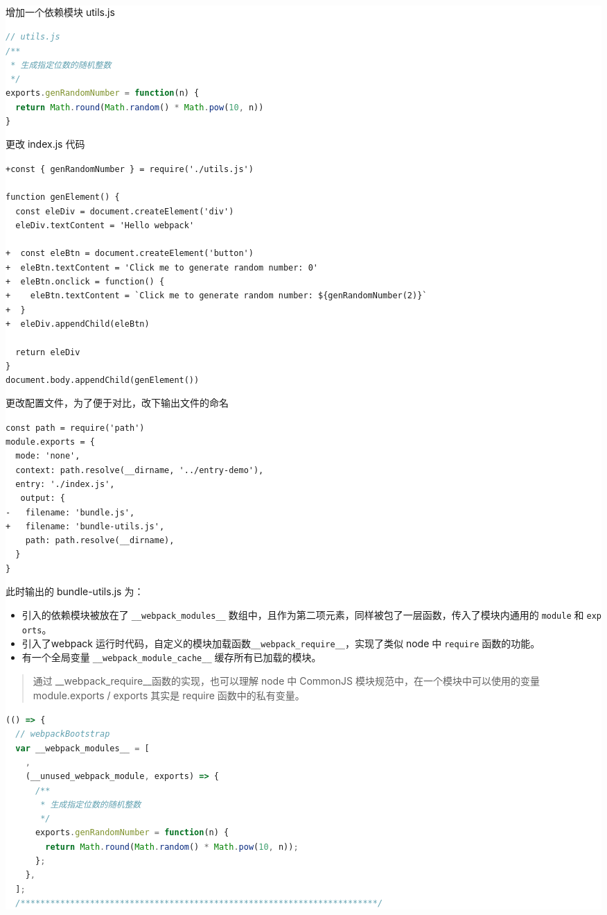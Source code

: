 增加一个依赖模块 utils.js
```js
// utils.js
/**
 * 生成指定位数的随机整数
 */
exports.genRandomNumber = function(n) {
  return Math.round(Math.random() * Math.pow(10, n))
}
```
更改 index.js 代码
```
+const { genRandomNumber } = require('./utils.js')

function genElement() {
  const eleDiv = document.createElement('div')
  eleDiv.textContent = 'Hello webpack'

+  const eleBtn = document.createElement('button')
+  eleBtn.textContent = 'Click me to generate random number: 0'
+  eleBtn.onclick = function() {
+    eleBtn.textContent = `Click me to generate random number: ${genRandomNumber(2)}`
+  }
+  eleDiv.appendChild(eleBtn)

  return eleDiv
}
document.body.appendChild(genElement())
```
更改配置文件，为了便于对比，改下输出文件的命名
```
const path = require('path')
module.exports = {
  mode: 'none',
  context: path.resolve(__dirname, '../entry-demo'),
  entry: './index.js',
   output: {
-   filename: 'bundle.js', 
+   filename: 'bundle-utils.js',
    path: path.resolve(__dirname),
  }
}
```
此时输出的 bundle-utils.js 为：
- 引入的依赖模块被放在了 `__webpack_modules__` 数组中，且作为第二项元素，同样被包了一层函数，传入了模块内通用的 `module` 和 `exports`。
- 引入了webpack 运行时代码，自定义的模块加载函数`__webpack_require__`，实现了类似 node 中 `require` 函数的功能。
- 有一个全局变量 `__webpack_module_cache__` 缓存所有已加载的模块。

> 通过 __webpack_require__函数的实现，也可以理解 node 中 CommonJS 模块规范中，在一个模块中可以使用的变量 module.exports / exports 其实是 require 函数中的私有变量。
```js
(() => {
  // webpackBootstrap
  var __webpack_modules__ = [
    ,
    (__unused_webpack_module, exports) => {
      /**
       * 生成指定位数的随机整数
       */
      exports.genRandomNumber = function(n) {
        return Math.round(Math.random() * Math.pow(10, n));
      };
    },
  ];
  /************************************************************************/
```